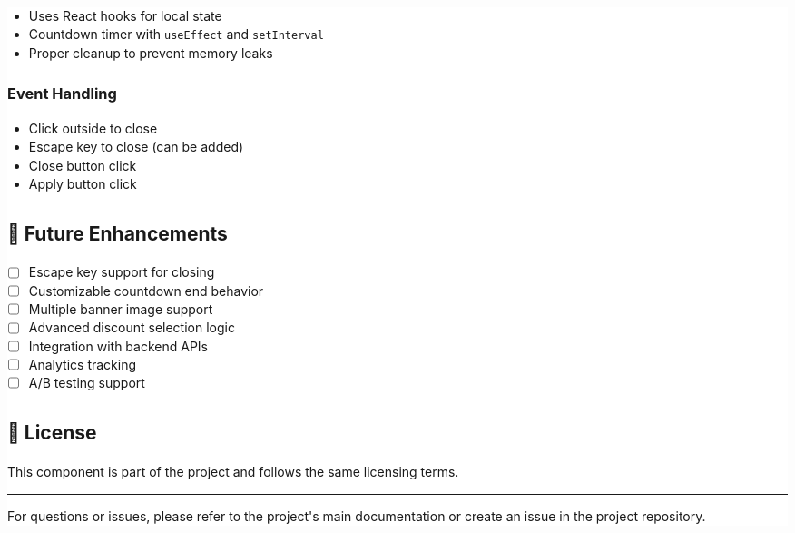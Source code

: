 - Uses React hooks for local state
- Countdown timer with `useEffect` and `setInterval`
- Proper cleanup to prevent memory leaks

### Event Handling

- Click outside to close
- Escape key to close (can be added)
- Close button click
- Apply button click

## 🔮 Future Enhancements

- [ ] Escape key support for closing
- [ ] Customizable countdown end behavior
- [ ] Multiple banner image support
- [ ] Advanced discount selection logic
- [ ] Integration with backend APIs
- [ ] Analytics tracking
- [ ] A/B testing support

## 📄 License

This component is part of the project and follows the same licensing terms.

---

For questions or issues, please refer to the project's main documentation or create an issue in the project repository.
